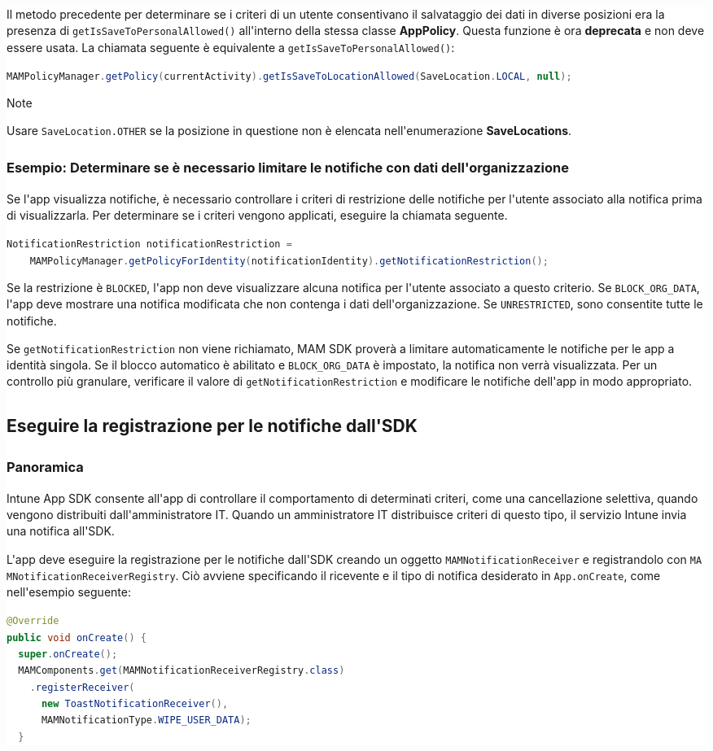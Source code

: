Il metodo precedente per determinare se i criteri di un utente consentivano il salvataggio dei dati in diverse posizioni era la presenza di `getIsSaveToPersonalAllowed()` all'interno della stessa classe **AppPolicy**. Questa funzione è ora **deprecata** e non deve essere usata. La chiamata seguente è equivalente a `getIsSaveToPersonalAllowed()`:

```java
MAMPolicyManager.getPolicy(currentActivity).getIsSaveToLocationAllowed(SaveLocation.LOCAL, null);
```

>[!NOTE]
> Usare `SaveLocation.OTHER` se la posizione in questione non è elencata nell'enumerazione **SaveLocations**.

### <a name="example-determine-if-notifications-with-organization-data-need-to-be-restricted"></a>Esempio: Determinare se è necessario limitare le notifiche con dati dell'organizzazione

Se l'app visualizza notifiche, è necessario controllare i criteri di restrizione delle notifiche per l'utente associato alla notifica prima di visualizzarla. Per determinare se i criteri vengono applicati, eseguire la chiamata seguente.

```java
NotificationRestriction notificationRestriction =
    MAMPolicyManager.getPolicyForIdentity(notificationIdentity).getNotificationRestriction();
```

Se la restrizione è `BLOCKED`, l'app non deve visualizzare alcuna notifica per l'utente associato a questo criterio. Se `BLOCK_ORG_DATA`, l'app deve mostrare una notifica modificata che non contenga i dati dell'organizzazione. Se `UNRESTRICTED`, sono consentite tutte le notifiche.

Se `getNotificationRestriction` non viene richiamato, MAM SDK proverà a limitare automaticamente le notifiche per le app a identità singola. Se il blocco automatico è abilitato e `BLOCK_ORG_DATA` è impostato, la notifica non verrà visualizzata. Per un controllo più granulare, verificare il valore di `getNotificationRestriction` e modificare le notifiche dell'app in modo appropriato.

## <a name="register-for-notifications-from-the-sdk"></a>Eseguire la registrazione per le notifiche dall'SDK

### <a name="overview"></a>Panoramica
Intune App SDK consente all'app di controllare il comportamento di determinati criteri, come una cancellazione selettiva, quando vengono distribuiti dall'amministratore IT. Quando un amministratore IT distribuisce criteri di questo tipo, il servizio Intune invia una notifica all'SDK.

L'app deve eseguire la registrazione per le notifiche dall'SDK creando un oggetto `MAMNotificationReceiver` e registrandolo con `MAMNotificationReceiverRegistry`. Ciò avviene specificando il ricevente e il tipo di notifica desiderato in `App.onCreate`, come nell'esempio seguente:

```java
@Override
public void onCreate() {
  super.onCreate();
  MAMComponents.get(MAMNotificationReceiverRegistry.class)
    .registerReceiver(
      new ToastNotificationReceiver(),
      MAMNotificationType.WIPE_USER_DATA);
  }
```

